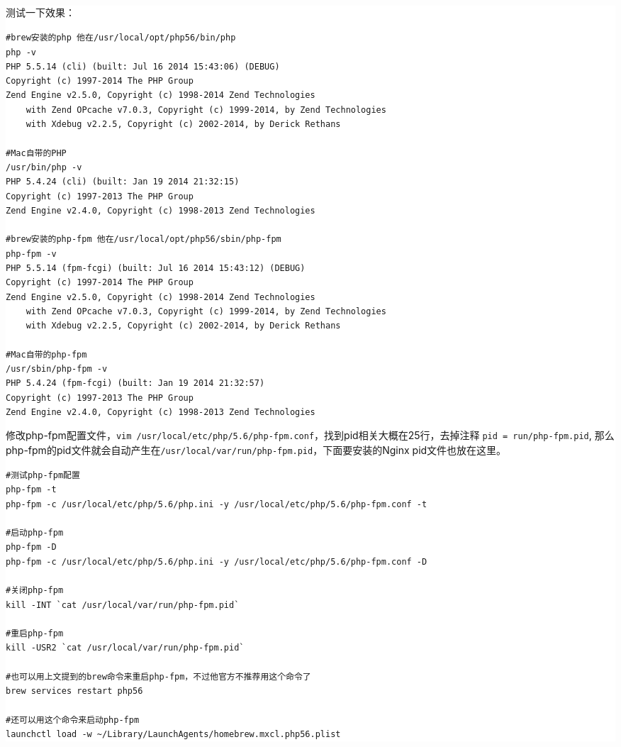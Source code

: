 测试一下效果：

```
#brew安装的php 他在/usr/local/opt/php56/bin/php
php -v
PHP 5.5.14 (cli) (built: Jul 16 2014 15:43:06) (DEBUG)
Copyright (c) 1997-2014 The PHP Group
Zend Engine v2.5.0, Copyright (c) 1998-2014 Zend Technologies
    with Zend OPcache v7.0.3, Copyright (c) 1999-2014, by Zend Technologies
    with Xdebug v2.2.5, Copyright (c) 2002-2014, by Derick Rethans

#Mac自带的PHP
/usr/bin/php -v
PHP 5.4.24 (cli) (built: Jan 19 2014 21:32:15)
Copyright (c) 1997-2013 The PHP Group
Zend Engine v2.4.0, Copyright (c) 1998-2013 Zend Technologies

#brew安装的php-fpm 他在/usr/local/opt/php56/sbin/php-fpm
php-fpm -v
PHP 5.5.14 (fpm-fcgi) (built: Jul 16 2014 15:43:12) (DEBUG)
Copyright (c) 1997-2014 The PHP Group
Zend Engine v2.5.0, Copyright (c) 1998-2014 Zend Technologies
    with Zend OPcache v7.0.3, Copyright (c) 1999-2014, by Zend Technologies
    with Xdebug v2.2.5, Copyright (c) 2002-2014, by Derick Rethans

#Mac自带的php-fpm
/usr/sbin/php-fpm -v
PHP 5.4.24 (fpm-fcgi) (built: Jan 19 2014 21:32:57)
Copyright (c) 1997-2013 The PHP Group
Zend Engine v2.4.0, Copyright (c) 1998-2013 Zend Technologies
```

修改php-fpm配置文件，`vim /usr/local/etc/php/5.6/php-fpm.conf`，找到pid相关大概在25行，去掉注释 `pid = run/php-fpm.pid`, 那么php-fpm的pid文件就会自动产生在`/usr/local/var/run/php-fpm.pid`，下面要安装的Nginx pid文件也放在这里。

```
#测试php-fpm配置
php-fpm -t
php-fpm -c /usr/local/etc/php/5.6/php.ini -y /usr/local/etc/php/5.6/php-fpm.conf -t

#启动php-fpm
php-fpm -D
php-fpm -c /usr/local/etc/php/5.6/php.ini -y /usr/local/etc/php/5.6/php-fpm.conf -D

#关闭php-fpm
kill -INT `cat /usr/local/var/run/php-fpm.pid`

#重启php-fpm
kill -USR2 `cat /usr/local/var/run/php-fpm.pid`

#也可以用上文提到的brew命令来重启php-fpm，不过他官方不推荐用这个命令了
brew services restart php56

#还可以用这个命令来启动php-fpm
launchctl load -w ~/Library/LaunchAgents/homebrew.mxcl.php56.plist
```
